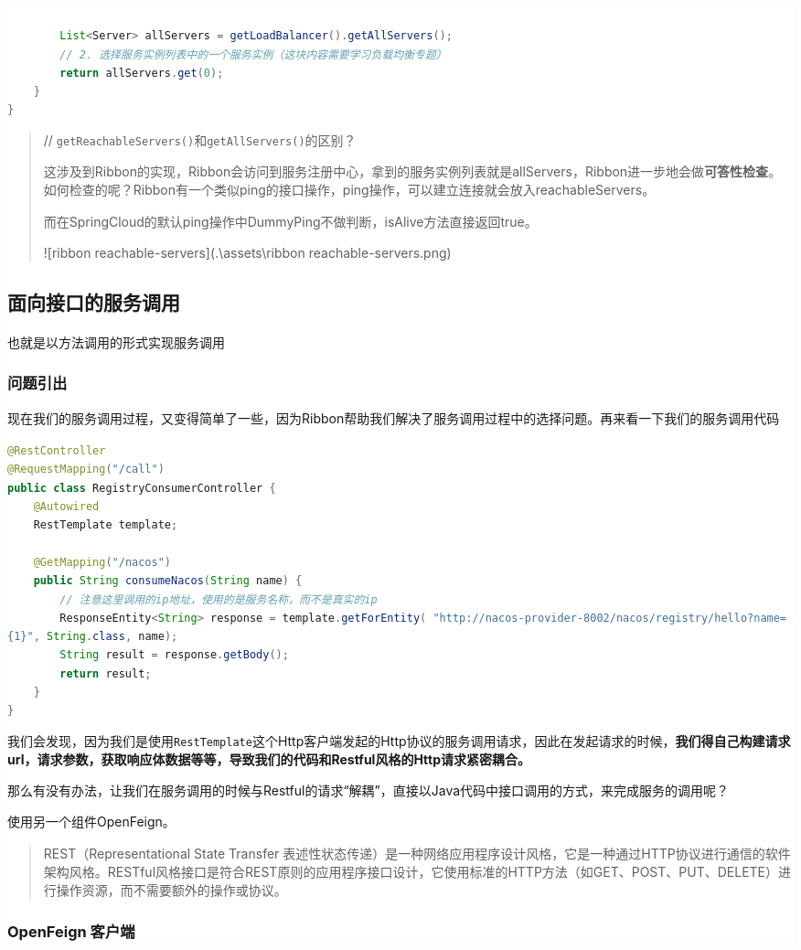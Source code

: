 ```java
     
        List<Server> allServers = getLoadBalancer().getAllServers();
        // 2. 选择服务实例列表中的一个服务实例（这块内容需要学习负载均衡专题）
        return allServers.get(0);
    }
}
```

>  // `getReachableServers()`和`getAllServers()`的区别？
>
>  这涉及到Ribbon的实现，Ribbon会访问到服务注册中心，拿到的服务实例列表就是allServers，Ribbon进一步地会做**可答性检查**。如何检查的呢？Ribbon有一个类似ping的接口操作，ping操作，可以建立连接就会放入reachableServers。
>
>  而在SpringCloud的默认ping操作中DummyPing不做判断，isAlive方法直接返回true。
>
>  ![ribbon reachable-servers](.\assets\ribbon reachable-servers.png)

## 面向接口的服务调用

也就是以方法调用的形式实现服务调用

### 问题引出

现在我们的服务调用过程，又变得简单了一些，因为Ribbon帮助我们解决了服务调用过程中的选择问题。再来看一下我们的服务调用代码

```java
@RestController
@RequestMapping("/call")
public class RegistryConsumerController {
    @Autowired
    RestTemplate template;

    @GetMapping("/nacos")
    public String consumeNacos(String name) {
        // 注意这里调用的ip地址，使用的是服务名称，而不是真实的ip
        ResponseEntity<String> response = template.getForEntity( "http://nacos-provider-8002/nacos/registry/hello?name={1}", String.class, name);
        String result = response.getBody();
        return result;
    }
}
```

我们会发现，因为我们是使用`RestTemplate`这个Http客户端发起的Http协议的服务调用请求，因此在发起请求的时候，**我们得自己构建请求url，请求参数，获取响应体数据等等，导致我们的代码和Restful风格的Http请求紧密耦合。**

那么有没有办法，让我们在服务调用的时候与Restful的请求“解耦”，直接以Java代码中接口调用的方式，来完成服务的调用呢？

使用另一个组件OpenFeign。

> REST（Representational State Transfer 表述性状态传递）是一种网络应用程序设计风格，它是一种通过HTTP协议进行通信的软件架构风格。RESTful风格接口是符合REST原则的应用程序接口设计，它使用标准的HTTP方法（如GET、POST、PUT、DELETE）进行操作资源，而不需要额外的操作或协议。

### OpenFeign 客户端

